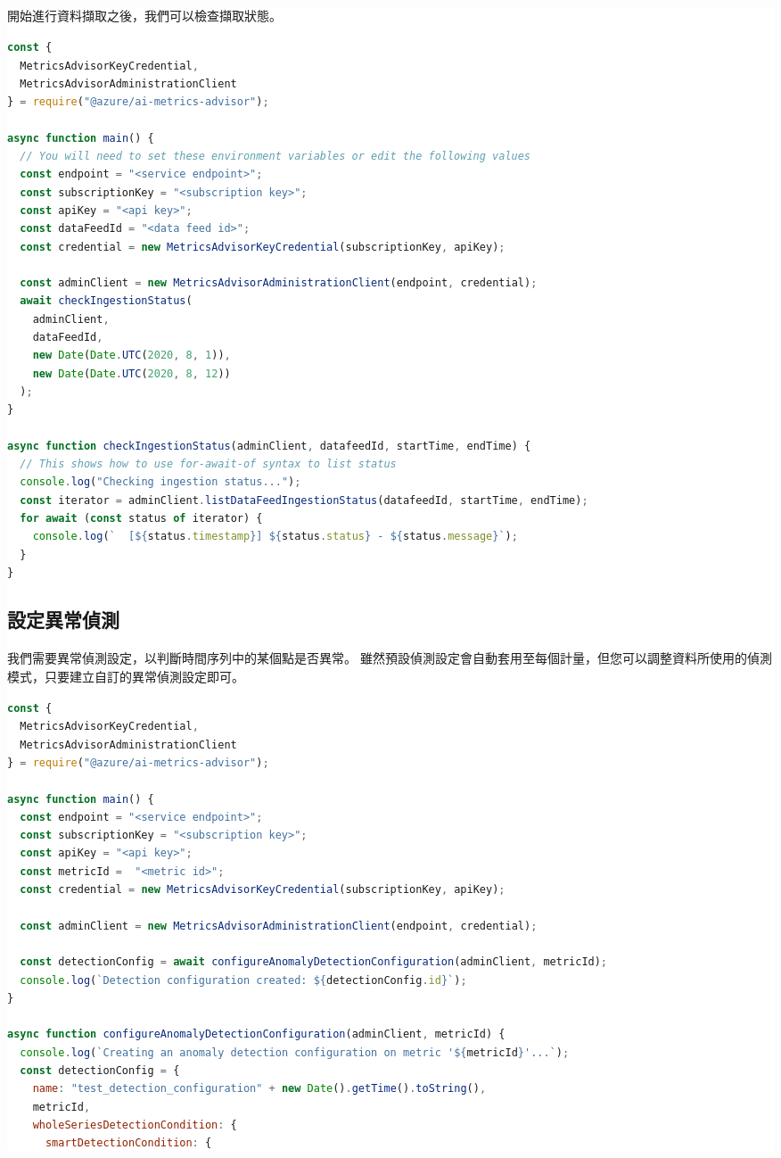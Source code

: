 開始進行資料擷取之後，我們可以檢查擷取狀態。

```javascript
const {
  MetricsAdvisorKeyCredential,
  MetricsAdvisorAdministrationClient
} = require("@azure/ai-metrics-advisor");

async function main() {
  // You will need to set these environment variables or edit the following values
  const endpoint = "<service endpoint>";
  const subscriptionKey = "<subscription key>";
  const apiKey = "<api key>";
  const dataFeedId = "<data feed id>";
  const credential = new MetricsAdvisorKeyCredential(subscriptionKey, apiKey);

  const adminClient = new MetricsAdvisorAdministrationClient(endpoint, credential);
  await checkIngestionStatus(
    adminClient,
    dataFeedId,
    new Date(Date.UTC(2020, 8, 1)),
    new Date(Date.UTC(2020, 8, 12))
  );
}

async function checkIngestionStatus(adminClient, datafeedId, startTime, endTime) {
  // This shows how to use for-await-of syntax to list status
  console.log("Checking ingestion status...");
  const iterator = adminClient.listDataFeedIngestionStatus(datafeedId, startTime, endTime);
  for await (const status of iterator) {
    console.log(`  [${status.timestamp}] ${status.status} - ${status.message}`);
  }
}
```

## <a name="configure-anomaly-detection"></a>設定異常偵測

我們需要異常偵測設定，以判斷時間序列中的某個點是否異常。 雖然預設偵測設定會自動套用至每個計量，但您可以調整資料所使用的偵測模式，只要建立自訂的異常偵測設定即可。

```javascript
const {
  MetricsAdvisorKeyCredential,
  MetricsAdvisorAdministrationClient
} = require("@azure/ai-metrics-advisor");

async function main() {
  const endpoint = "<service endpoint>";
  const subscriptionKey = "<subscription key>";
  const apiKey = "<api key>";
  const metricId =  "<metric id>";
  const credential = new MetricsAdvisorKeyCredential(subscriptionKey, apiKey);

  const adminClient = new MetricsAdvisorAdministrationClient(endpoint, credential);

  const detectionConfig = await configureAnomalyDetectionConfiguration(adminClient, metricId);
  console.log(`Detection configuration created: ${detectionConfig.id}`);
}

async function configureAnomalyDetectionConfiguration(adminClient, metricId) {
  console.log(`Creating an anomaly detection configuration on metric '${metricId}'...`);
  const detectionConfig = {
    name: "test_detection_configuration" + new Date().getTime().toString(),
    metricId,
    wholeSeriesDetectionCondition: {
      smartDetectionCondition: {
```
